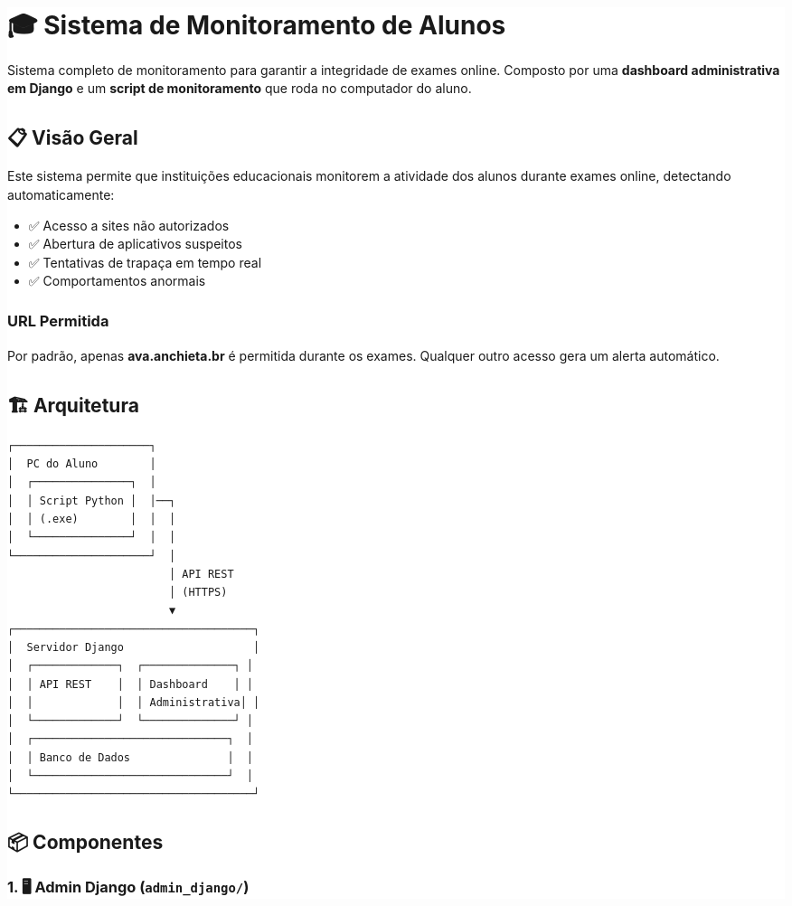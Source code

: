 # 🎓 Sistema de Monitoramento de Alunos

Sistema completo de monitoramento para garantir a integridade de exames online. Composto por uma **dashboard administrativa em Django** e um **script de monitoramento** que roda no computador do aluno.

## 📋 Visão Geral

Este sistema permite que instituições educacionais monitorem a atividade dos alunos durante exames online, detectando automaticamente:

- ✅ Acesso a sites não autorizados
- ✅ Abertura de aplicativos suspeitos
- ✅ Tentativas de trapaça em tempo real
- ✅ Comportamentos anormais

### URL Permitida

Por padrão, apenas **ava.anchieta.br** é permitida durante os exames. Qualquer outro acesso gera um alerta automático.

## 🏗️ Arquitetura

```
┌─────────────────────┐
│  PC do Aluno        │
│  ┌───────────────┐  │
│  │ Script Python │  │──┐
│  │ (.exe)        │  │  │
│  └───────────────┘  │  │
└─────────────────────┘  │
                         │ API REST
                         │ (HTTPS)
                         ▼
┌─────────────────────────────────────┐
│  Servidor Django                    │
│  ┌─────────────┐  ┌──────────────┐ │
│  │ API REST    │  │ Dashboard    │ │
│  │             │  │ Administrativa│ │
│  └─────────────┘  └──────────────┘ │
│  ┌──────────────────────────────┐  │
│  │ Banco de Dados               │  │
│  └──────────────────────────────┘  │
└─────────────────────────────────────┘
```

## 📦 Componentes

### 1. 🖥️ Admin Django (`admin_django/`)
